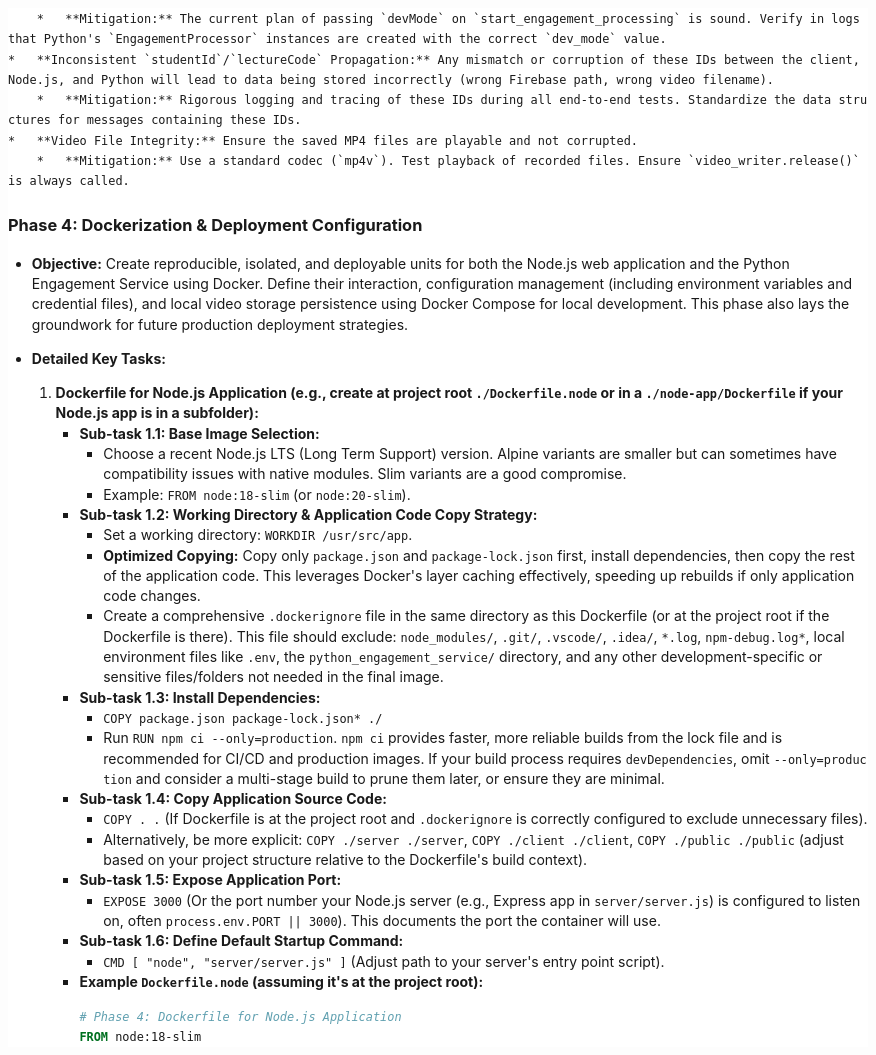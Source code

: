         *   **Mitigation:** The current plan of passing `devMode` on `start_engagement_processing` is sound. Verify in logs that Python's `EngagementProcessor` instances are created with the correct `dev_mode` value.
    *   **Inconsistent `studentId`/`lectureCode` Propagation:** Any mismatch or corruption of these IDs between the client, Node.js, and Python will lead to data being stored incorrectly (wrong Firebase path, wrong video filename).
        *   **Mitigation:** Rigorous logging and tracing of these IDs during all end-to-end tests. Standardize the data structures for messages containing these IDs.
    *   **Video File Integrity:** Ensure the saved MP4 files are playable and not corrupted.
        *   **Mitigation:** Use a standard codec (`mp4v`). Test playback of recorded files. Ensure `video_writer.release()` is always called.



### Phase 4: Dockerization & Deployment Configuration

*   **Objective:** Create reproducible, isolated, and deployable units for both the Node.js web application and the Python Engagement Service using Docker. Define their interaction, configuration management (including environment variables and credential files), and local video storage persistence using Docker Compose for local development. This phase also lays the groundwork for future production deployment strategies.

*   **Detailed Key Tasks:**

    1.  **Dockerfile for Node.js Application (e.g., create at project root `./Dockerfile.node` or in a `./node-app/Dockerfile` if your Node.js app is in a subfolder):**
        *   **Sub-task 1.1: Base Image Selection:**
            *   Choose a recent Node.js LTS (Long Term Support) version. Alpine variants are smaller but can sometimes have compatibility issues with native modules. Slim variants are a good compromise.
            *   Example: `FROM node:18-slim` (or `node:20-slim`).
        *   **Sub-task 1.2: Working Directory & Application Code Copy Strategy:**
            *   Set a working directory: `WORKDIR /usr/src/app`.
            *   **Optimized Copying:** Copy only `package.json` and `package-lock.json` first, install dependencies, then copy the rest of the application code. This leverages Docker's layer caching effectively, speeding up rebuilds if only application code changes.
            *   Create a comprehensive `.dockerignore` file in the same directory as this Dockerfile (or at the project root if the Dockerfile is there). This file should exclude: `node_modules/`, `.git/`, `.vscode/`, `.idea/`, `*.log`, `npm-debug.log*`, local environment files like `.env`, the `python_engagement_service/` directory, and any other development-specific or sensitive files/folders not needed in the final image.
        *   **Sub-task 1.3: Install Dependencies:**
            *   `COPY package.json package-lock.json* ./`
            *   Run `RUN npm ci --only=production`. `npm ci` provides faster, more reliable builds from the lock file and is recommended for CI/CD and production images. If your build process requires `devDependencies`, omit `--only=production` and consider a multi-stage build to prune them later, or ensure they are minimal.
        *   **Sub-task 1.4: Copy Application Source Code:**
            *   `COPY . .` (If Dockerfile is at the project root and `.dockerignore` is correctly configured to exclude unnecessary files).
            *   Alternatively, be more explicit: `COPY ./server ./server`, `COPY ./client ./client`, `COPY ./public ./public` (adjust based on your project structure relative to the Dockerfile's build context).
        *   **Sub-task 1.5: Expose Application Port:**
            *   `EXPOSE 3000` (Or the port number your Node.js server (e.g., Express app in `server/server.js`) is configured to listen on, often `process.env.PORT || 3000`). This documents the port the container will use.
        *   **Sub-task 1.6: Define Default Startup Command:**
            *   `CMD [ "node", "server/server.js" ]` (Adjust path to your server's entry point script).
        *   **Example `Dockerfile.node` (assuming it's at the project root):**
            ```dockerfile
            # Phase 4: Dockerfile for Node.js Application
            FROM node:18-slim
